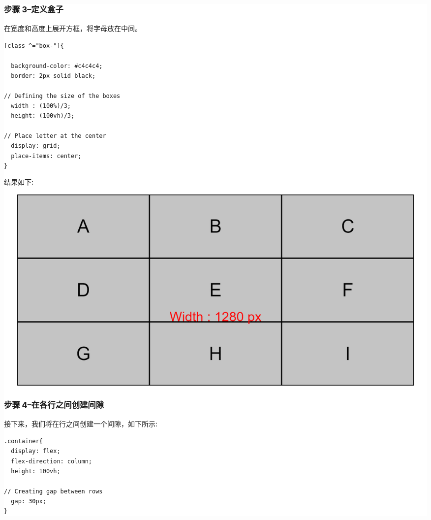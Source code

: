 ### 步骤 3–定义盒子

在宽度和高度上展开方框，将字母放在中间。

```
[class ^="box-"]{

  background-color: #c4c4c4;
  border: 2px solid black;

// Defining the size of the boxes 
  width : (100%)/3;
  height: (100vh)/3;

// Place letter at the center
  display: grid;
  place-items: center;
} 
```

结果如下:

![Alt Text](img/5195af70a8c4d88f056b4146854fe5c2.png)

### 步骤 4–在各行之间创建间隙

接下来，我们将在行之间创建一个间隙，如下所示:

```
.container{
  display: flex;
  flex-direction: column;
  height: 100vh;

// Creating gap between rows 
  gap: 30px;
} 
```
